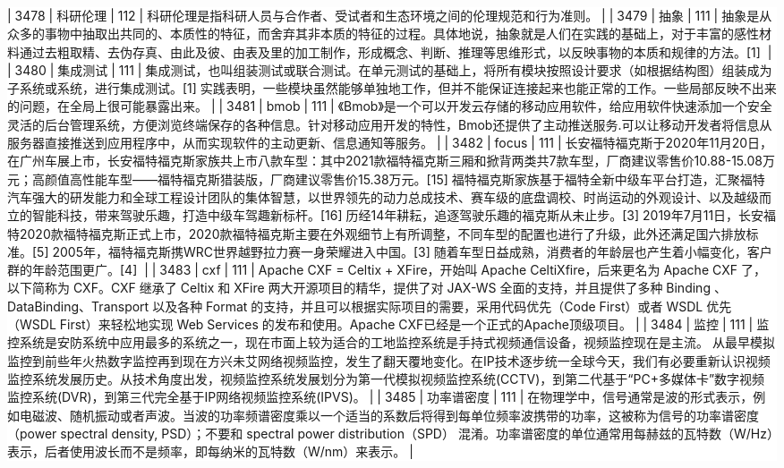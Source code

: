| 3478 | 科研伦理          | 112  | 科研伦理是指科研人员与合作者、受试者和生态环境之间的伦理规范和行为准则。                                                                                                                                                                                                                                                                                                                                                                                                                                                                                                                                                                                                                                                                               |
| 3479 | 抽象            | 111  | 抽象是从众多的事物中抽取出共同的、本质性的特征，而舍弃其非本质的特征的过程。具体地说，抽象就是人们在实践的基础上，对于丰富的感性材料通过去粗取精、去伪存真、由此及彼、由表及里的加工制作，形成概念、判断、推理等思维形式，以反映事物的本质和规律的方法。[1]                                                                                                                                                                                                                                                                                                                                                                                                                                                                                                                                                                                    |
| 3480 | 集成测试          | 111  | 集成测试，也叫组装测试或联合测试。在单元测试的基础上，将所有模块按照设计要求（如根据结构图）组装成为子系统或系统，进行集成测试。[1] 实践表明，一些模块虽然能够单独地工作，但并不能保证连接起来也能正常的工作。一些局部反映不出来的问题，在全局上很可能暴露出来。                                                                                                                                                                                                                                                                                                                                                                                                                                                                                                                                                                                 |
| 3481 | bmob          | 111  | 《Bmob》是一个可以开发云存储的移动应用软件，给应用软件快速添加一个安全灵活的后台管理系统，方便浏览终端保存的各种信息。针对移动应用开发的特性，Bmob还提供了主动推送服务.可以让移动开发者将信息从服务器直接推送到应用程序中，从而实现软件的主动更新、信息通知等服务。                                                                                                                                                                                                                                                                                                                                                                                                                                                                                                                                                                             |
| 3482 | focus         | 111  | 长安福特福克斯于2020年11月20日，在广州车展上市，长安福特福克斯家族共上市八款车型：其中2021款福特福克斯三厢和掀背两类共7款车型，厂商建议零售价10.88-15.08万元；高颜值高性能车型——福特福克斯猎装版，厂商建议零售价15.38万元。[15] 福特福克斯家族基于福特全新中级车平台打造，汇聚福特汽车强大的研发能力和全球工程设计团队的集体智慧，以世界领先的动力总成技术、赛车级的底盘调校、时尚运动的外观设计、以及越级而立的智能科技，带来驾驶乐趣，打造中级车驾趣新标杆。[16] 历经14年耕耘，追逐驾驶乐趣的福克斯从未止步。[3] 2019年7月11日，长安福特2020款福特福克斯正式上市，2020款福特福克斯主要在外观细节上有所调整，不同车型的配置也进行了升级，此外还满足国六排放标准。[5] 2005年，福特福克斯携WRC世界越野拉力赛一身荣耀进入中国。[3] 随着车型日益成熟，消费者的年龄层也产生着小幅变化，客户群的年龄范围更广。[4]                                                                                                                                                                                                                                                                     |
| 3483 | cxf           | 111  | Apache CXF = Celtix + XFire，开始叫 Apache CeltiXfire，后来更名为 Apache CXF 了，以下简称为 CXF。CXF 继承了 Celtix 和 XFire 两大开源项目的精华，提供了对 JAX-WS 全面的支持，并且提供了多种 Binding 、DataBinding、Transport 以及各种 Format 的支持，并且可以根据实际项目的需要，采用代码优先（Code First）或者 WSDL 优先（WSDL First）来轻松地实现 Web Services 的发布和使用。Apache CXF已经是一个正式的Apache顶级项目。                                                                                                                                                                                                                                                                                                                                                                                                            |
| 3484 | 监控            | 111  | 监控系统是安防系统中应用最多的系统之一，现在市面上较为适合的工地监控系统是手持式视频通信设备，视频监控现在是主流。 从最早模拟监控到前些年火热数字监控再到现在方兴未艾网络视频监控，发生了翻天覆地变化。在IP技术逐步统一全球今天，我们有必要重新认识视频监控系统发展历史。从技术角度出发，视频监控系统发展划分为第一代模拟视频监控系统(CCTV)，到第二代基于“PC+多媒体卡”数字视频监控系统(DVR)，到第三代完全基于IP网络视频监控系统(IPVS)。                                                                                                                                                                                                                                                                                                                                                                                                                                                                                  |
| 3485 | 功率谱密度         | 111  | 在物理学中，信号通常是波的形式表示，例如电磁波、随机振动或者声波。当波的功率频谱密度乘以一个适当的系数后将得到每单位频率波携带的功率，这被称为信号的功率谱密度（power spectral density, PSD）；不要和 spectral power distribution（SPD） 混淆。功率谱密度的单位通常用每赫兹的瓦特数（W/Hz）表示，后者使用波长而不是频率，即每纳米的瓦特数（W/nm）来表示。                                                                                                                                                                                                                                                                                                                                                                                                                                                                                                     |